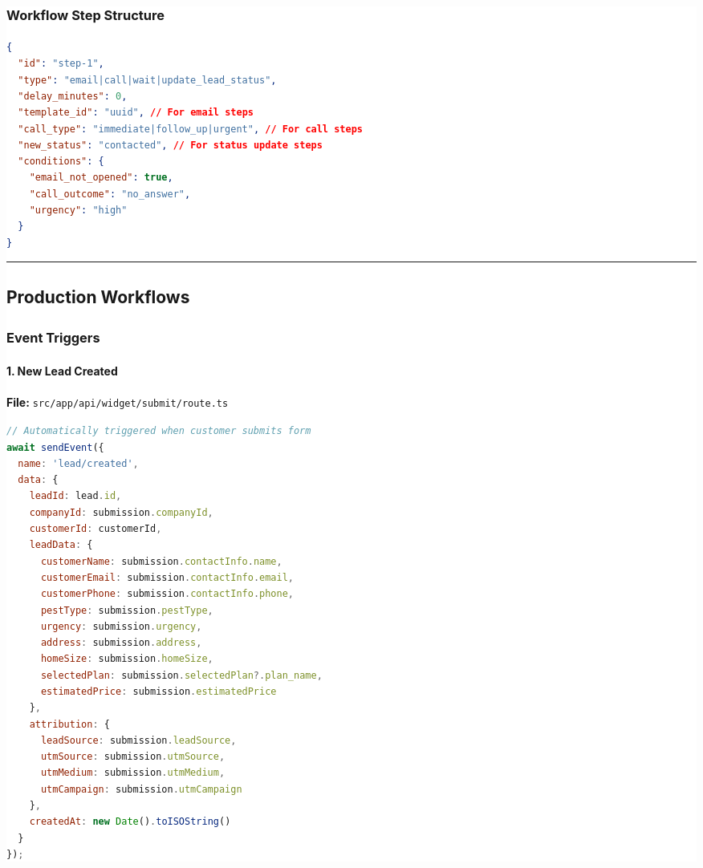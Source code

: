 ### Workflow Step Structure
```json
{
  "id": "step-1",
  "type": "email|call|wait|update_lead_status",
  "delay_minutes": 0,
  "template_id": "uuid", // For email steps
  "call_type": "immediate|follow_up|urgent", // For call steps
  "new_status": "contacted", // For status update steps
  "conditions": {
    "email_not_opened": true,
    "call_outcome": "no_answer",
    "urgency": "high"
  }
}
```

---

## Production Workflows

### Event Triggers

#### 1. New Lead Created
**File:** `src/app/api/widget/submit/route.ts`
```javascript
// Automatically triggered when customer submits form
await sendEvent({
  name: 'lead/created',
  data: {
    leadId: lead.id,
    companyId: submission.companyId,
    customerId: customerId,
    leadData: {
      customerName: submission.contactInfo.name,
      customerEmail: submission.contactInfo.email,
      customerPhone: submission.contactInfo.phone,
      pestType: submission.pestType,
      urgency: submission.urgency,
      address: submission.address,
      homeSize: submission.homeSize,
      selectedPlan: submission.selectedPlan?.plan_name,
      estimatedPrice: submission.estimatedPrice
    },
    attribution: {
      leadSource: submission.leadSource,
      utmSource: submission.utmSource,
      utmMedium: submission.utmMedium,
      utmCampaign: submission.utmCampaign
    },
    createdAt: new Date().toISOString()
  }
});
```

